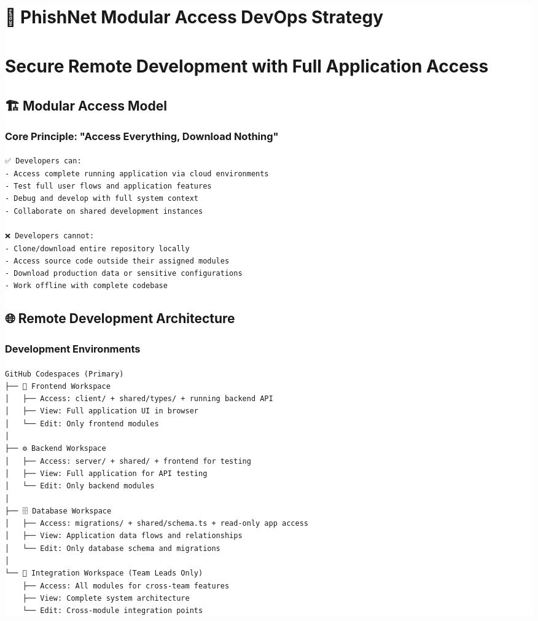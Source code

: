 # 🎯 PhishNet Modular Access DevOps Strategy
# Secure Remote Development with Full Application Access

## 🏗️ Modular Access Model

### **Core Principle: "Access Everything, Download Nothing"**
```
✅ Developers can:
- Access complete running application via cloud environments
- Test full user flows and application features
- Debug and develop with full system context
- Collaborate on shared development instances

❌ Developers cannot:
- Clone/download entire repository locally
- Access source code outside their assigned modules
- Download production data or sensitive configurations
- Work offline with complete codebase
```

## 🌐 **Remote Development Architecture**

### **Development Environments**
```
GitHub Codespaces (Primary)
├── 🎨 Frontend Workspace
│   ├── Access: client/ + shared/types/ + running backend API
│   ├── View: Full application UI in browser
│   └── Edit: Only frontend modules
│
├── ⚙️ Backend Workspace  
│   ├── Access: server/ + shared/ + frontend for testing
│   ├── View: Full application for API testing
│   └── Edit: Only backend modules
│
├── 🗄️ Database Workspace
│   ├── Access: migrations/ + shared/schema.ts + read-only app access
│   ├── View: Application data flows and relationships
│   └── Edit: Only database schema and migrations
│
└── 🔗 Integration Workspace (Team Leads Only)
    ├── Access: All modules for cross-team features
    ├── View: Complete system architecture
    └── Edit: Cross-module integration points
```
